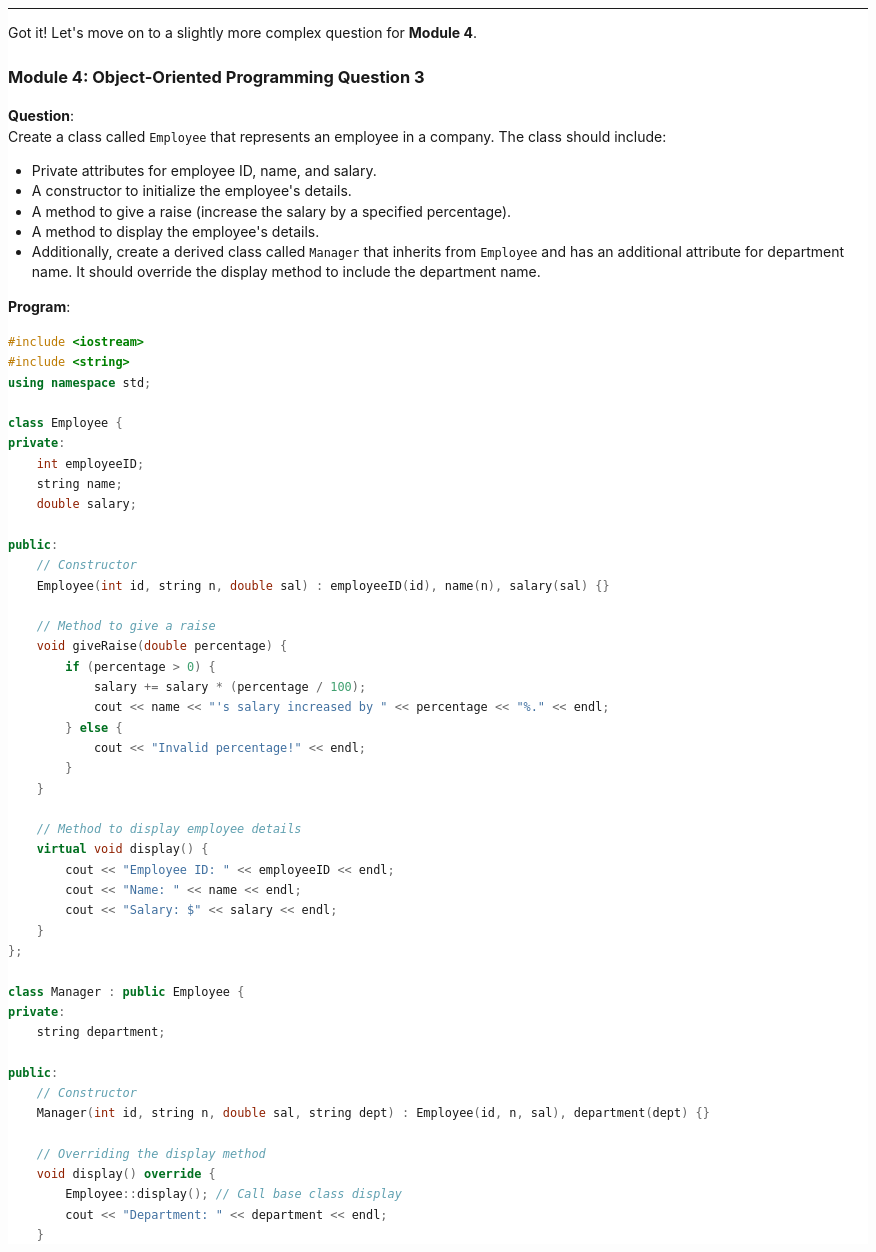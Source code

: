 
---


Got it! Let's move on to a slightly more complex question for **Module 4**.

### **Module 4: Object-Oriented Programming Question 3**

**Question**:  
Create a class called `Employee` that represents an employee in a company. The class should include:
- Private attributes for employee ID, name, and salary.
- A constructor to initialize the employee's details.
- A method to give a raise (increase the salary by a specified percentage).
- A method to display the employee's details.
- Additionally, create a derived class called `Manager` that inherits from `Employee` and has an additional attribute for department name. It should override the display method to include the department name.

**Program**:
```cpp
#include <iostream>
#include <string>
using namespace std;

class Employee {
private:
    int employeeID;
    string name;
    double salary;

public:
    // Constructor
    Employee(int id, string n, double sal) : employeeID(id), name(n), salary(sal) {}

    // Method to give a raise
    void giveRaise(double percentage) {
        if (percentage > 0) {
            salary += salary * (percentage / 100);
            cout << name << "'s salary increased by " << percentage << "%." << endl;
        } else {
            cout << "Invalid percentage!" << endl;
        }
    }

    // Method to display employee details
    virtual void display() {
        cout << "Employee ID: " << employeeID << endl;
        cout << "Name: " << name << endl;
        cout << "Salary: $" << salary << endl;
    }
};

class Manager : public Employee {
private:
    string department;

public:
    // Constructor
    Manager(int id, string n, double sal, string dept) : Employee(id, n, sal), department(dept) {}

    // Overriding the display method
    void display() override {
        Employee::display(); // Call base class display
        cout << "Department: " << department << endl;
    }
```